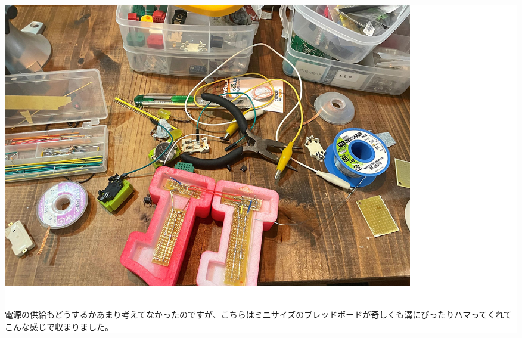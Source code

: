 <img src="../assets/2022/1211/09.jpg" width="680" alt="hi" class="inline"/>
<br><br>

電源の供給もどうするかあまり考えてなかったのですが、こちらはミニサイズのブレッドボードが奇しくも溝にぴったりハマってくれてこんな感じで収まりました。<br>
